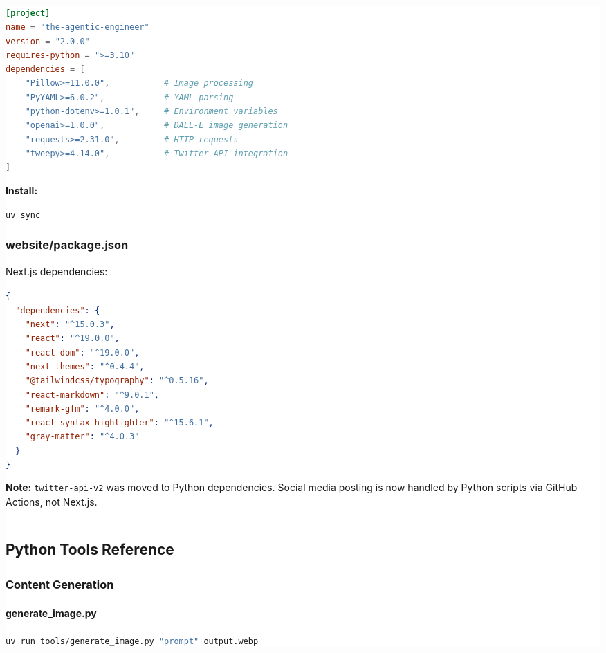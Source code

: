 ```toml
[project]
name = "the-agentic-engineer"
version = "2.0.0"
requires-python = ">=3.10"
dependencies = [
    "Pillow>=11.0.0",           # Image processing
    "PyYAML>=6.0.2",            # YAML parsing
    "python-dotenv>=1.0.1",     # Environment variables
    "openai>=1.0.0",            # DALL-E image generation
    "requests>=2.31.0",         # HTTP requests
    "tweepy>=4.14.0",           # Twitter API integration
]
```

**Install:**
```bash
uv sync
```

### website/package.json

Next.js dependencies:

```json
{
  "dependencies": {
    "next": "^15.0.3",
    "react": "^19.0.0",
    "react-dom": "^19.0.0",
    "next-themes": "^0.4.4",
    "@tailwindcss/typography": "^0.5.16",
    "react-markdown": "^9.0.1",
    "remark-gfm": "^4.0.0",
    "react-syntax-highlighter": "^15.6.1",
    "gray-matter": "^4.0.3"
  }
}
```

**Note:** `twitter-api-v2` was moved to Python dependencies. Social media posting is now handled by Python scripts via GitHub Actions, not Next.js.

---

## Python Tools Reference

### Content Generation

#### generate_image.py
```bash
uv run tools/generate_image.py "prompt" output.webp
```
